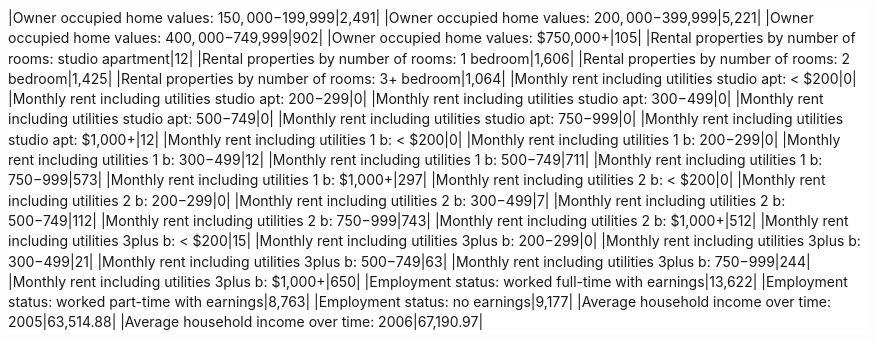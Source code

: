 |Owner occupied home values: $150,000-$199,999|2,491|
|Owner occupied home values: $200,000-$399,999|5,221|
|Owner occupied home values: $400,000-$749,999|902|
|Owner occupied home values: $750,000+|105|
|Rental properties by number of rooms: studio apartment|12|
|Rental properties by number of rooms: 1 bedroom|1,606|
|Rental properties by number of rooms: 2 bedroom|1,425|
|Rental properties by number of rooms: 3+ bedroom|1,064|
|Monthly rent including utilities studio apt: < $200|0|
|Monthly rent including utilities studio apt: $200-$299|0|
|Monthly rent including utilities studio apt: $300-$499|0|
|Monthly rent including utilities studio apt: $500-$749|0|
|Monthly rent including utilities studio apt: $750-$999|0|
|Monthly rent including utilities studio apt: $1,000+|12|
|Monthly rent including utilities 1 b: < $200|0|
|Monthly rent including utilities 1 b: $200-$299|0|
|Monthly rent including utilities 1 b: $300-$499|12|
|Monthly rent including utilities 1 b: $500-$749|711|
|Monthly rent including utilities 1 b: $750-$999|573|
|Monthly rent including utilities 1 b: $1,000+|297|
|Monthly rent including utilities 2 b: < $200|0|
|Monthly rent including utilities 2 b: $200-$299|0|
|Monthly rent including utilities 2 b: $300-$499|7|
|Monthly rent including utilities 2 b: $500-$749|112|
|Monthly rent including utilities 2 b: $750-$999|743|
|Monthly rent including utilities 2 b: $1,000+|512|
|Monthly rent including utilities 3plus b: < $200|15|
|Monthly rent including utilities 3plus b: $200-$299|0|
|Monthly rent including utilities 3plus b: $300-$499|21|
|Monthly rent including utilities 3plus b: $500-$749|63|
|Monthly rent including utilities 3plus b: $750-$999|244|
|Monthly rent including utilities 3plus b: $1,000+|650|
|Employment status: worked full-time with earnings|13,622|
|Employment status: worked part-time with earnings|8,763|
|Employment status: no earnings|9,177|
|Average household income over time: 2005|63,514.88|
|Average household income over time: 2006|67,190.97|